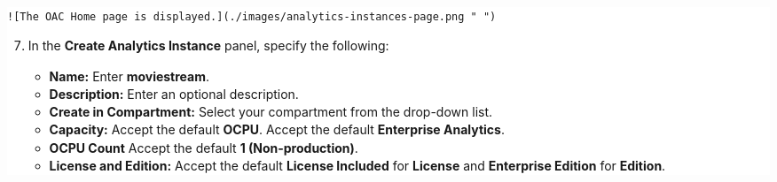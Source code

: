     ![The OAC Home page is displayed.](./images/analytics-instances-page.png " ")  

7. In the **Create Analytics Instance** panel, specify the following:

    * **Name:** Enter **moviestream**.
    * **Description:** Enter an optional description.
    * **Create in Compartment:** Select your compartment from the drop-down list.
    * **Capacity:** Accept the default **OCPU**. Accept the default **Enterprise Analytics**.
    * **OCPU Count** Accept the default **1 (Non-production)**.
    * **License and Edition:** Accept the default **License Included** for **License** and **Enterprise Edition** for **Edition**.
